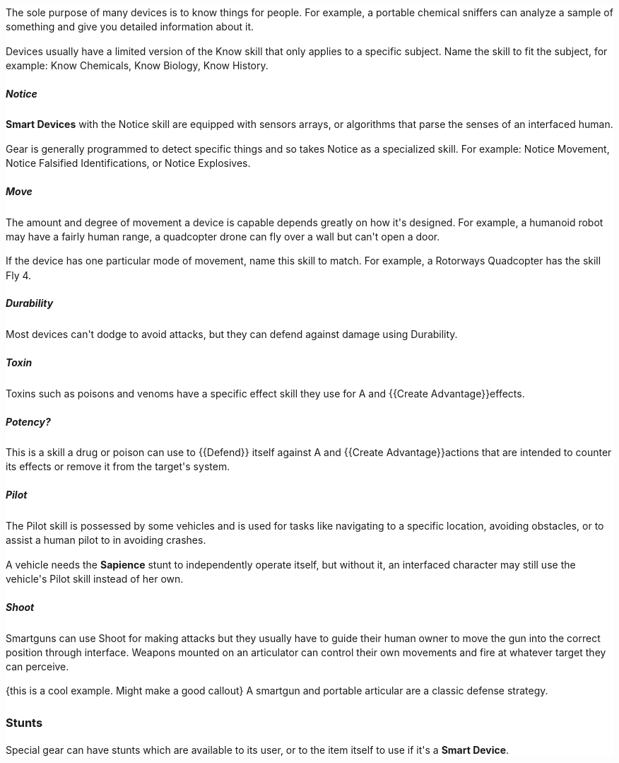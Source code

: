 The sole purpose of many devices is to know things for people. For example, a portable chemical sniffers can analyze a sample of something and give you detailed information about it.

Devices usually have a limited version of the Know skill that only applies to a specific subject. Name the skill to fit the subject, for example: Know Chemicals, Know Biology, Know History.

##### Notice

**Smart Devices** with the Notice skill are equipped with sensors arrays, or algorithms that parse the senses of an interfaced human.

Gear is generally programmed to detect specific things and so takes Notice as a specialized skill. For example: Notice Movement, Notice Falsified Identifications, or Notice Explosives.

##### Move

The amount and degree of movement a device is capable depends greatly on how it's designed. For example, a humanoid robot may have a fairly human range, a quadcopter drone can fly over a wall but can't open a door.

If the device has one particular mode of movement, name this skill to match. For example, a Rotorways Quadcopter has the skill Fly 4.

##### Durability

Most devices can't dodge to avoid attacks, but they can defend against damage using Durability.

##### Toxin

Toxins such as poisons and venoms have a specific effect skill they use for A and {{Create Advantage}}effects.

##### Potency?

This is a skill a drug or poison can use to {{Defend}} itself against A and {{Create Advantage}}actions that are intended to counter its effects or remove it from the target's system.

##### Pilot

The Pilot skill is possessed by some vehicles and is used for tasks like navigating to a specific location, avoiding obstacles, or to assist a human pilot to in avoiding crashes.

A vehicle needs the **Sapience** stunt to independently operate itself, but without it, an interfaced character may still use the vehicle's Pilot skill instead of her own.

##### Shoot

Smartguns can use Shoot for making attacks but they usually have to guide their human owner to move the gun into the correct position through interface. Weapons mounted on an articulator can control their own movements and fire at whatever target they can perceive.

{this is a cool example. Might make a good callout} A smartgun and portable articular are a classic defense strategy.

### Stunts

Special gear can have stunts which are available to its user, or to the item itself to use if it's a **Smart Device**.
